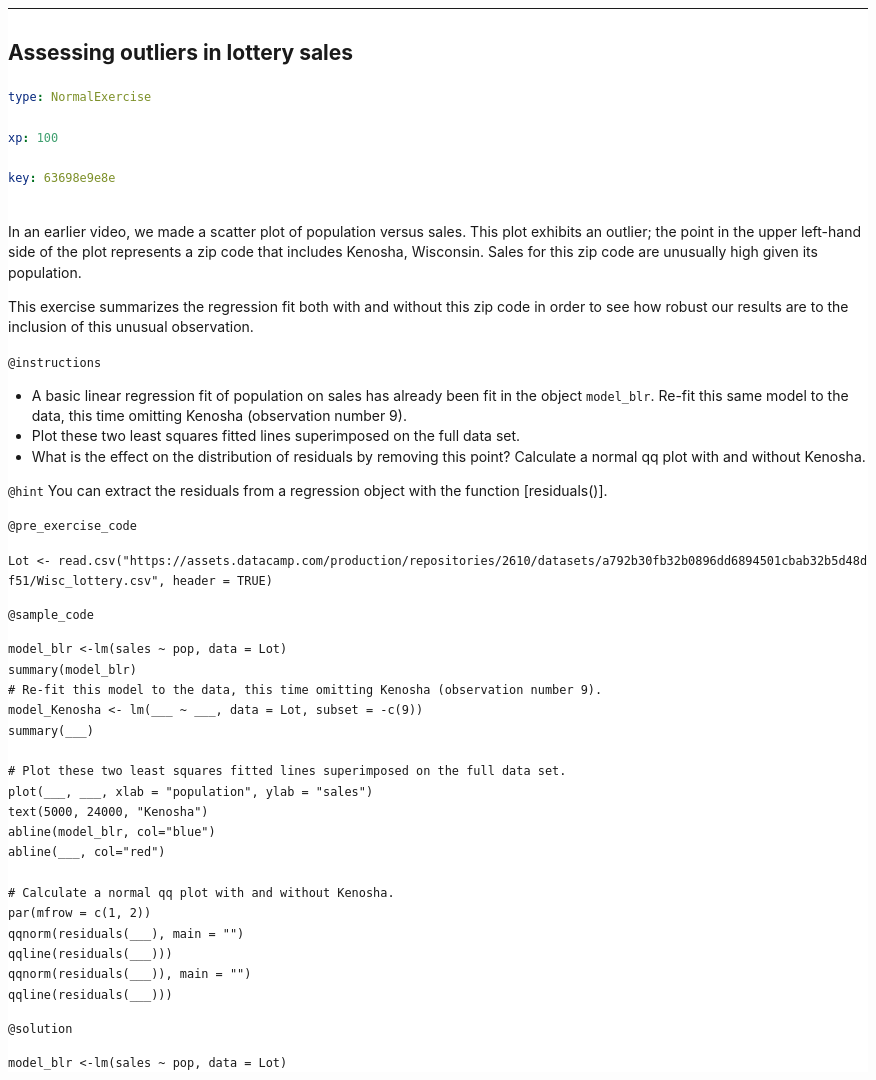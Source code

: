 










---
## Assessing outliers in lottery sales

```yaml
type: NormalExercise

xp: 100

key: 63698e9e8e



```

In an earlier video, we made a scatter plot of population versus sales. This plot exhibits an outlier; the point in the upper left-hand side of the plot represents a zip code that includes Kenosha, Wisconsin. Sales for this zip code are unusually high given its population.  

This exercise summarizes the regression fit both with and without this zip code in order to see how robust our results are to the inclusion of this unusual observation. 

`@instructions`
- A basic linear regression fit of population on sales has already been fit in the object `model_blr`. Re-fit this same model to the data, this time omitting Kenosha (observation number 9).
- Plot these two least squares fitted lines superimposed on the full data set.
- What is the effect on the distribution  of residuals by removing this point? Calculate a normal qq plot with and without Kenosha.

`@hint`
You can extract the residuals from a regression object with the function [residuals()].

`@pre_exercise_code`
```{r}
Lot <- read.csv("https://assets.datacamp.com/production/repositories/2610/datasets/a792b30fb32b0896dd6894501cbab32b5d48df51/Wisc_lottery.csv", header = TRUE)
```
`@sample_code`
```{r}
model_blr <-lm(sales ~ pop, data = Lot)
summary(model_blr)
# Re-fit this model to the data, this time omitting Kenosha (observation number 9).
model_Kenosha <- lm(___ ~ ___, data = Lot, subset = -c(9))
summary(___)

# Plot these two least squares fitted lines superimposed on the full data set.
plot(___, ___, xlab = "population", ylab = "sales")
text(5000, 24000, "Kenosha")
abline(model_blr, col="blue")
abline(___, col="red")

# Calculate a normal qq plot with and without Kenosha.
par(mfrow = c(1, 2))
qqnorm(residuals(___), main = "")
qqline(residuals(___)))
qqnorm(residuals(___)), main = "")
qqline(residuals(___)))
```
`@solution`
```{r}
model_blr <-lm(sales ~ pop, data = Lot)
```
